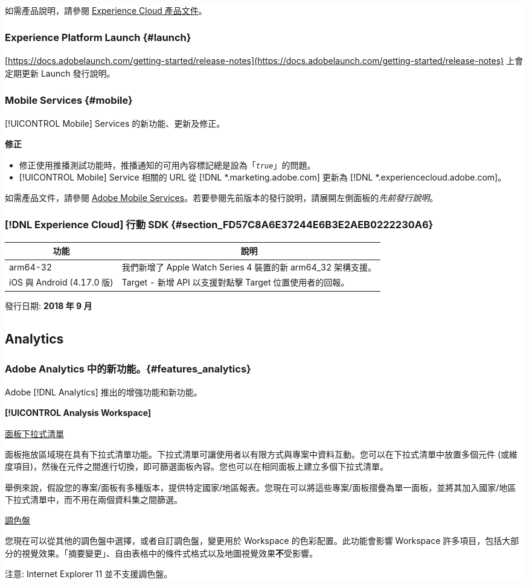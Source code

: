 如需產品說明，請參閱 [Experience Cloud 產品文件](https://docs.adobe.com/content/help/en/core-services/interface/about-core-services/core-services-landing.html)。

### Experience Platform Launch {#launch}

[https://docs.adobelaunch.com/getting-started/release-notes](https://docs.adobelaunch.com/getting-started/release-notes) 上會定期更新 Launch 發行說明。

### Mobile Services {#mobile}

[!UICONTROL Mobile] Services 的新功能、更新及修正。

**修正**

* 修正使用推播測試功能時，推播通知的可用內容標記總是設為「*`true`*」的問題。
* [!UICONTROL Mobile] Service 相關的 URL 從 [!DNL *.marketing.adobe.com] 更新為 [!DNL *.experiencecloud.adobe.com]。

如需產品文件，請參閱 [Adobe Mobile Services](https://docs.adobe.com/content/help/en/mobile-services/using/home.html)。若要參閱先前版本的發行說明，請展開左側面板的&#x200B;*先前發行說明*。

### [!DNL Experience Cloud] 行動 SDK {#section_FD57C8A6E37244E6B3E2AEB0222230A6}

| 功能 | 說明 |
|--- |--- |
| arm64-32 | 我們新增了 Apple Watch Series 4 裝置的新 arm64_32 架構支援。 |
| iOS 與 Android (4.17.0 版) | Target - 新增 API 以支援對點擊 Target 位置使用者的回報。 |

發行日期: **2018 年 9 月**

## Analytics

### Adobe Analytics 中的新功能。{#features_analytics}

Adobe [!DNL Analytics] 推出的增強功能和新功能。

**[!UICONTROL Analysis Workspace]**

[面板下拉式清單](https://marketing.adobe.com/resources/help/en_US/analytics/analysis-workspace/panels.html)

面板拖放區域現在具有下拉式清單功能。下拉式清單可讓使用者以有限方式與專案中資料互動。您可以在下拉式清單中放置多個元件 (或維度項目)，然後在元件之間進行切換，即可篩選面板內容。您也可以在相同面板上建立多個下拉式清單。

舉例來說，假設您的專案/面板有多種版本，提供特定國家/地區報表。您現在可以將這些專案/面板摺疊為單一面板，並將其加入國家/地區下拉式清單中，而不用在兩個資料集之間篩選。

[調色盤](https://marketing.adobe.com/resources/help/en_US/analytics/analysis-workspace/color_palettes.html)

您現在可以從其他的調色盤中選擇，或者自訂調色盤，變更用於 Workspace 的色彩配置。此功能會影響 Workspace 許多項目，包括大部分的視覺效果。「摘要變更」、自由表格中的條件式格式以及地圖視覺效果&#x200B;**不**&#x200B;受影響。

注意: Internet Explorer 11 並不支援調色盤。
